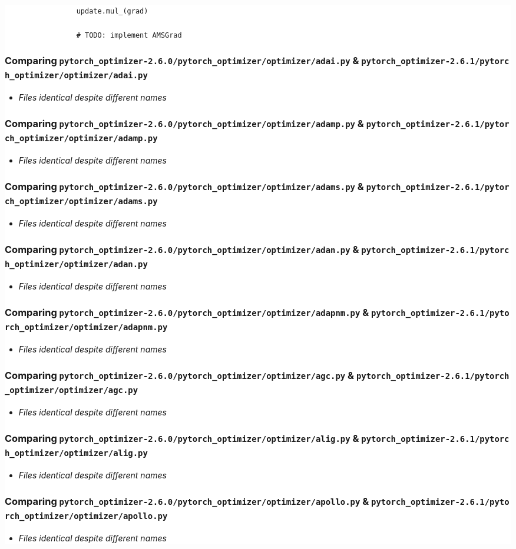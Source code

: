 ```diff
                 update.mul_(grad)
 
                 # TODO: implement AMSGrad
```

### Comparing `pytorch_optimizer-2.6.0/pytorch_optimizer/optimizer/adai.py` & `pytorch_optimizer-2.6.1/pytorch_optimizer/optimizer/adai.py`

 * *Files identical despite different names*

### Comparing `pytorch_optimizer-2.6.0/pytorch_optimizer/optimizer/adamp.py` & `pytorch_optimizer-2.6.1/pytorch_optimizer/optimizer/adamp.py`

 * *Files identical despite different names*

### Comparing `pytorch_optimizer-2.6.0/pytorch_optimizer/optimizer/adams.py` & `pytorch_optimizer-2.6.1/pytorch_optimizer/optimizer/adams.py`

 * *Files identical despite different names*

### Comparing `pytorch_optimizer-2.6.0/pytorch_optimizer/optimizer/adan.py` & `pytorch_optimizer-2.6.1/pytorch_optimizer/optimizer/adan.py`

 * *Files identical despite different names*

### Comparing `pytorch_optimizer-2.6.0/pytorch_optimizer/optimizer/adapnm.py` & `pytorch_optimizer-2.6.1/pytorch_optimizer/optimizer/adapnm.py`

 * *Files identical despite different names*

### Comparing `pytorch_optimizer-2.6.0/pytorch_optimizer/optimizer/agc.py` & `pytorch_optimizer-2.6.1/pytorch_optimizer/optimizer/agc.py`

 * *Files identical despite different names*

### Comparing `pytorch_optimizer-2.6.0/pytorch_optimizer/optimizer/alig.py` & `pytorch_optimizer-2.6.1/pytorch_optimizer/optimizer/alig.py`

 * *Files identical despite different names*

### Comparing `pytorch_optimizer-2.6.0/pytorch_optimizer/optimizer/apollo.py` & `pytorch_optimizer-2.6.1/pytorch_optimizer/optimizer/apollo.py`

 * *Files identical despite different names*
